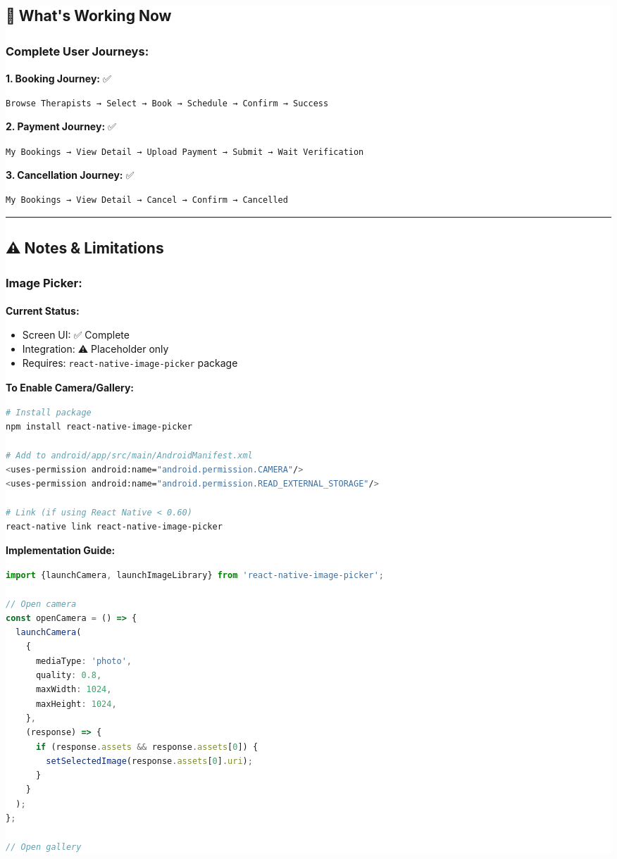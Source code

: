 
## 🚀 What's Working Now

### Complete User Journeys:

**1. Booking Journey:** ✅
```
Browse Therapists → Select → Book → Schedule → Confirm → Success
```

**2. Payment Journey:** ✅
```
My Bookings → View Detail → Upload Payment → Submit → Wait Verification
```

**3. Cancellation Journey:** ✅
```
My Bookings → View Detail → Cancel → Confirm → Cancelled
```

---

## ⚠️ Notes & Limitations

### Image Picker:

**Current Status:**
- Screen UI: ✅ Complete
- Integration: ⚠️ Placeholder only
- Requires: `react-native-image-picker` package

**To Enable Camera/Gallery:**
```bash
# Install package
npm install react-native-image-picker

# Add to android/app/src/main/AndroidManifest.xml
<uses-permission android:name="android.permission.CAMERA"/>
<uses-permission android:name="android.permission.READ_EXTERNAL_STORAGE"/>

# Link (if using React Native < 0.60)
react-native link react-native-image-picker
```

**Implementation Guide:**
```typescript
import {launchCamera, launchImageLibrary} from 'react-native-image-picker';

// Open camera
const openCamera = () => {
  launchCamera(
    {
      mediaType: 'photo',
      quality: 0.8,
      maxWidth: 1024,
      maxHeight: 1024,
    },
    (response) => {
      if (response.assets && response.assets[0]) {
        setSelectedImage(response.assets[0].uri);
      }
    }
  );
};

// Open gallery
```